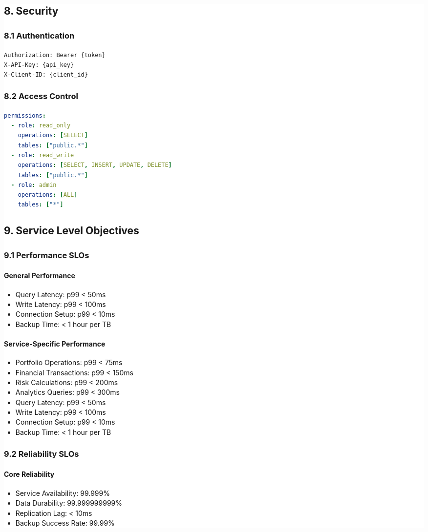 ## 8. Security

### 8.1 Authentication
```http
Authorization: Bearer {token}
X-API-Key: {api_key}
X-Client-ID: {client_id}
```

### 8.2 Access Control
```yaml
permissions:
  - role: read_only
    operations: [SELECT]
    tables: ["public.*"]
  - role: read_write
    operations: [SELECT, INSERT, UPDATE, DELETE]
    tables: ["public.*"]
  - role: admin
    operations: [ALL]
    tables: ["*"]
```

## 9. Service Level Objectives

### 9.1 Performance SLOs

#### General Performance
- Query Latency: p99 < 50ms
- Write Latency: p99 < 100ms
- Connection Setup: p99 < 10ms
- Backup Time: < 1 hour per TB

#### Service-Specific Performance
- Portfolio Operations: p99 < 75ms
- Financial Transactions: p99 < 150ms
- Risk Calculations: p99 < 200ms
- Analytics Queries: p99 < 300ms
- Query Latency: p99 < 50ms
- Write Latency: p99 < 100ms
- Connection Setup: p99 < 10ms
- Backup Time: < 1 hour per TB

### 9.2 Reliability SLOs

#### Core Reliability
- Service Availability: 99.999%
- Data Durability: 99.999999999%
- Replication Lag: < 10ms
- Backup Success Rate: 99.99%
